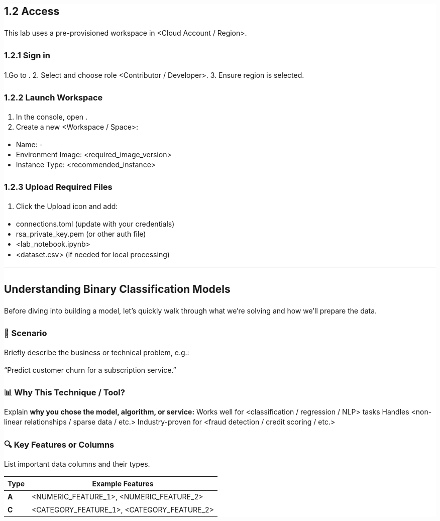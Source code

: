 <a name="secondary-setup"></a>
## 1.2 <Secondary Service> Access
This lab uses a pre-provisioned <Secondary Service> workspace in <Cloud Account / Region>.

### 1.2.1 Sign in
1.Go to <SSO or console link>.
2. Select <Secondary Service Account> and choose role <Contributor / Developer>.
3. Ensure region <Region Name> is selected.

### 1.2.2 Launch Workspace
1. In the <Secondary Service> console, open <IDE or Studio>.
2. Create a new <Workspace / Space>:
  - Name: <lab-name>-<your-initials>
  - Environment Image: <required_image_version>
  - Instance Type: <recommended_instance>

### 1.2.3 Upload Required Files
1. Click the Upload icon and add:
  - connections.toml (update with your credentials)
  - rsa_private_key.pem (or other auth file)
  - <lab_notebook.ipynb>
  - <dataset.csv> (if needed for local processing)
   
---
<a name="foundation-knowledge"></a>
## Understanding Binary Classification Models

Before diving into building a model, let’s quickly walk through what we’re solving and how we’ll prepare the data.

### 🎯 Scenario
Briefly describe the business or technical problem, e.g.:

“Predict customer churn for a subscription service.”

### 📊 Why This Technique / Tool?
Explain **why you chose the model, algorithm, or service:**
Works well for <classification / regression / NLP> tasks
Handles <non-linear relationships / sparse data / etc.>
Industry-proven for <fraud detection / credit scoring / etc.>

### 🔍 Key Features or Columns
List important data columns and their types.

| Type | Example Features |
|------|------------------|
| **A** | <NUMERIC_FEATURE_1>, <NUMERIC_FEATURE_2> |
| **C** | <CATEGORY_FEATURE_1>, <CATEGORY_FEATURE_2> |
